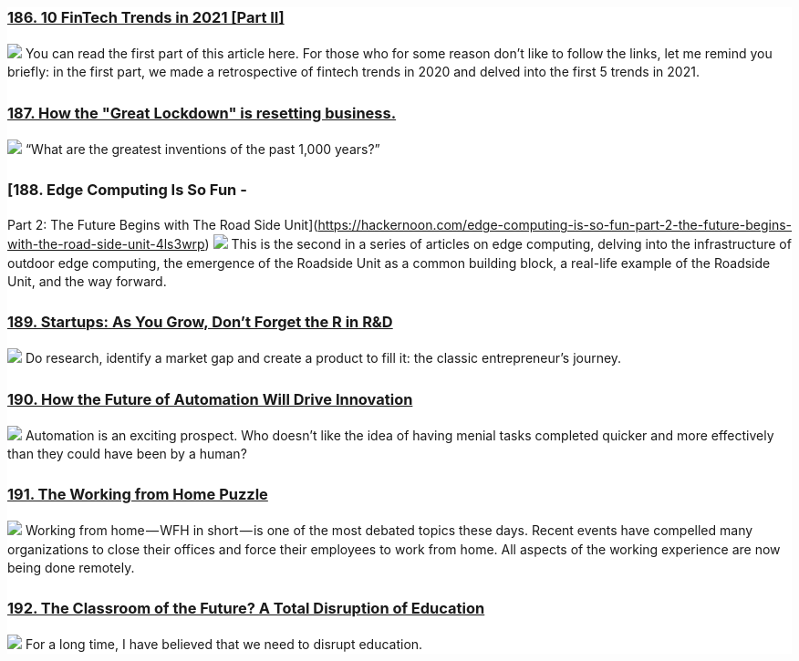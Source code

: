 ### [186. 10 FinTech Trends in 2021 [Part II]](https://hackernoon.com/10-fintech-trends-in-2021-part-ii-mut310q)
![](https://firebasestorage.googleapis.com/v0/b/hackernoon-app.appspot.com/o/images%2F3nhao37bBEfHA9RTQ0WNVWfXPD02-ern31d7.jpeg?alt=media&token=f48ef9e5-ec15-4bfe-93cf-9a84dfb77f84)
You can read the first part of this article here. For those who for some reason don’t like to follow the links, let me remind you briefly: in the first part, we made a retrospective of fintech trends in 2020 and delved into the first 5 trends in 2021.

### [187. How the "Great Lockdown" is resetting business.](https://hackernoon.com/how-the-great-lockdown-is-resetting-business-tw333y2l)
![](https://cdn.hackernoon.com/drafts/q87k3ky8.png)
“What are the greatest inventions of the past 1,000 years?”

### [188. Edge Computing Is So Fun -
Part 2: The Future  Begins with The Road Side Unit](https://hackernoon.com/edge-computing-is-so-fun-part-2-the-future-begins-with-the-road-side-unit-4ls3wrp)
![](https://firebasestorage.googleapis.com/v0/b/hackernoon-app.appspot.com/o/images%2FAYUUVdMLxNWPRrEUACa38cyecpH3-2u7j3tkg.jpeg?alt=media&token=29bbac3d-c6b1-406b-926c-771cdb2e6fb8)
This is the second in a series of articles on edge computing, delving into the infrastructure of outdoor edge computing, the emergence of the Roadside Unit as a common building block, a real-life example of the Roadside Unit, and the way forward. 

### [189. Startups: As You Grow, Don’t Forget the R in R&D](https://hackernoon.com/startups-dont-forgot-to-keep-the-r-in-randd-ue2y3t2y)
![](https://cdn.hackernoon.com/drafts/5rl13t0y.png)
Do research, identify a market gap and create a product to fill it: the classic entrepreneur’s journey. 

### [190. How the Future of Automation Will Drive Innovation](https://hackernoon.com/how-the-future-of-automation-will-drive-innovation)
![](https://cdn.hackernoon.com/images/da7H4NzOhAdhje46xkTgaLorF5m2-sl93zmy.jpeg)
Automation is an exciting prospect. Who doesn’t like the idea of having menial tasks completed quicker and more effectively than they could have been by a human?

### [191. The Working from Home Puzzle](https://hackernoon.com/the-working-from-home-puzzle-qt2f3yg0)
![](https://cdn.hackernoon.com/drafts/vh343k5l.png)
Working from home — WFH in short — is one of the most debated topics these days. Recent events have compelled many organizations to close their offices and force their employees to work from home. All aspects of the working experience are now being done remotely.

### [192. The Classroom of the Future? A Total Disruption of Education](https://hackernoon.com/the-classroom-of-the-future-a-total-disruption-of-education-is373y6k)
![](https://cdn.hackernoon.com/drafts/m28g3kqt.png)
For a long time, I have believed that we need to disrupt education.
